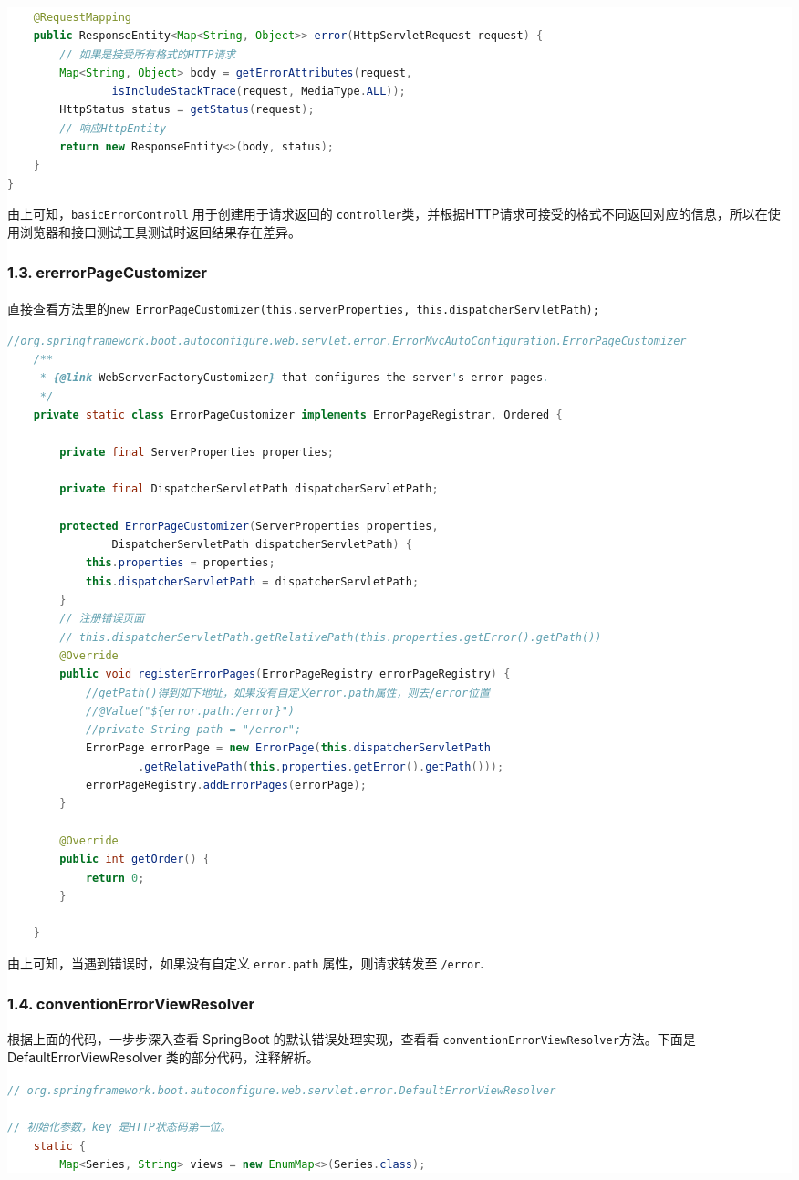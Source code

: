 ```java
	@RequestMapping
	public ResponseEntity<Map<String, Object>> error(HttpServletRequest request) {
		// 如果是接受所有格式的HTTP请求
        Map<String, Object> body = getErrorAttributes(request,
				isIncludeStackTrace(request, MediaType.ALL));
		HttpStatus status = getStatus(request);
        // 响应HttpEntity
		return new ResponseEntity<>(body, status);
	}  
}
```
由上可知，`basicErrorControll` 用于创建用于请求返回的 `controller`类，并根据HTTP请求可接受的格式不同返回对应的信息，所以在使用浏览器和接口测试工具测试时返回结果存在差异。
### 1.3. ererrorPageCustomizer
直接查看方法里的`new ErrorPageCustomizer(this.serverProperties, this.dispatcherServletPath);`
```java
//org.springframework.boot.autoconfigure.web.servlet.error.ErrorMvcAutoConfiguration.ErrorPageCustomizer
	/**
	 * {@link WebServerFactoryCustomizer} that configures the server's error pages.
	 */
	private static class ErrorPageCustomizer implements ErrorPageRegistrar, Ordered {

		private final ServerProperties properties;

		private final DispatcherServletPath dispatcherServletPath;

		protected ErrorPageCustomizer(ServerProperties properties,
				DispatcherServletPath dispatcherServletPath) {
			this.properties = properties;
			this.dispatcherServletPath = dispatcherServletPath;
		}
		// 注册错误页面
        // this.dispatcherServletPath.getRelativePath(this.properties.getError().getPath())
		@Override
		public void registerErrorPages(ErrorPageRegistry errorPageRegistry) {
            //getPath()得到如下地址，如果没有自定义error.path属性，则去/error位置
            //@Value("${error.path:/error}")
			//private String path = "/error";
			ErrorPage errorPage = new ErrorPage(this.dispatcherServletPath
					.getRelativePath(this.properties.getError().getPath()));
			errorPageRegistry.addErrorPages(errorPage);
		}

		@Override
		public int getOrder() {
			return 0;
		}

	}

```
由上可知，当遇到错误时，如果没有自定义 `error.path` 属性，则请求转发至 `/error`.
### 1.4. conventionErrorViewResolver
根据上面的代码，一步步深入查看 SpringBoot 的默认错误处理实现，查看看 `conventionErrorViewResolver`方法。下面是 DefaultErrorViewResolver 类的部分代码，注释解析。
```java
// org.springframework.boot.autoconfigure.web.servlet.error.DefaultErrorViewResolver
	
// 初始化参数，key 是HTTP状态码第一位。
	static {
		Map<Series, String> views = new EnumMap<>(Series.class);
```